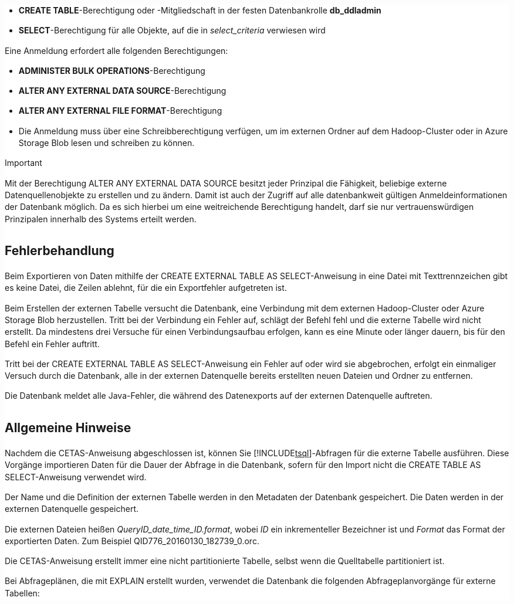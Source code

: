 -   **CREATE TABLE**-Berechtigung oder -Mitgliedschaft in der festen Datenbankrolle **db_ddladmin**  
  
-   **SELECT**-Berechtigung für alle Objekte, auf die in *select_criteria* verwiesen wird  
  

 Eine Anmeldung erfordert alle folgenden Berechtigungen:  

-   **ADMINISTER BULK OPERATIONS**-Berechtigung  
  
-   **ALTER ANY EXTERNAL DATA SOURCE**-Berechtigung  
  
-   **ALTER ANY EXTERNAL FILE FORMAT**-Berechtigung  
  
-   Die Anmeldung muss über eine Schreibberechtigung verfügen, um im externen Ordner auf dem Hadoop-Cluster oder in Azure Storage Blob lesen und schreiben zu können.  

 > [!IMPORTANT]  
 >  Mit der Berechtigung ALTER ANY EXTERNAL DATA SOURCE besitzt jeder Prinzipal die Fähigkeit, beliebige externe Datenquellenobjekte zu erstellen und zu ändern. Damit ist auch der Zugriff auf alle datenbankweit gültigen Anmeldeinformationen der Datenbank möglich. Da es sich hierbei um eine weitreichende Berechtigung handelt, darf sie nur vertrauenswürdigen Prinzipalen innerhalb des Systems erteilt werden.

## <a name="error-handling"></a>Fehlerbehandlung  
 Beim Exportieren von Daten mithilfe der CREATE EXTERNAL TABLE AS SELECT-Anweisung in eine Datei mit Texttrennzeichen gibt es keine Datei, die Zeilen ablehnt, für die ein Exportfehler aufgetreten ist.  

 Beim Erstellen der externen Tabelle versucht die Datenbank, eine Verbindung mit dem externen Hadoop-Cluster oder Azure Storage Blob herzustellen. Tritt bei der Verbindung ein Fehler auf, schlägt der Befehl fehl und die externe Tabelle wird nicht erstellt. Da mindestens drei Versuche für einen Verbindungsaufbau erfolgen, kann es eine Minute oder länger dauern, bis für den Befehl ein Fehler auftritt.  

 Tritt bei der CREATE EXTERNAL TABLE AS SELECT-Anweisung ein Fehler auf oder wird sie abgebrochen, erfolgt ein einmaliger Versuch durch die Datenbank, alle in der externen Datenquelle bereits erstellten neuen Dateien und Ordner zu entfernen.  

 Die Datenbank meldet alle Java-Fehler, die während des Datenexports auf der externen Datenquelle auftreten.  

##  <a name="general-remarks"></a><a name="GeneralRemarks"></a> Allgemeine Hinweise  
 Nachdem die CETAS-Anweisung abgeschlossen ist, können Sie [!INCLUDE[tsql](../../includes/tsql-md.md)]-Abfragen für die externe Tabelle ausführen. Diese Vorgänge importieren Daten für die Dauer der Abfrage in die Datenbank, sofern für den Import nicht die CREATE TABLE AS SELECT-Anweisung verwendet wird.  

 Der Name und die Definition der externen Tabelle werden in den Metadaten der Datenbank gespeichert. Die Daten werden in der externen Datenquelle gespeichert.  

 Die externen Dateien heißen *QueryID_date_time_ID.format*, wobei *ID* ein inkrementeller Bezeichner ist und *Format* das Format der exportierten Daten. Zum Beispiel QID776_20160130_182739_0.orc.  

 Die CETAS-Anweisung erstellt immer eine nicht partitionierte Tabelle, selbst wenn die Quelltabelle partitioniert ist.  

 Bei Abfrageplänen, die mit EXPLAIN erstellt wurden, verwendet die Datenbank die folgenden Abfrageplanvorgänge für externe Tabellen:  
